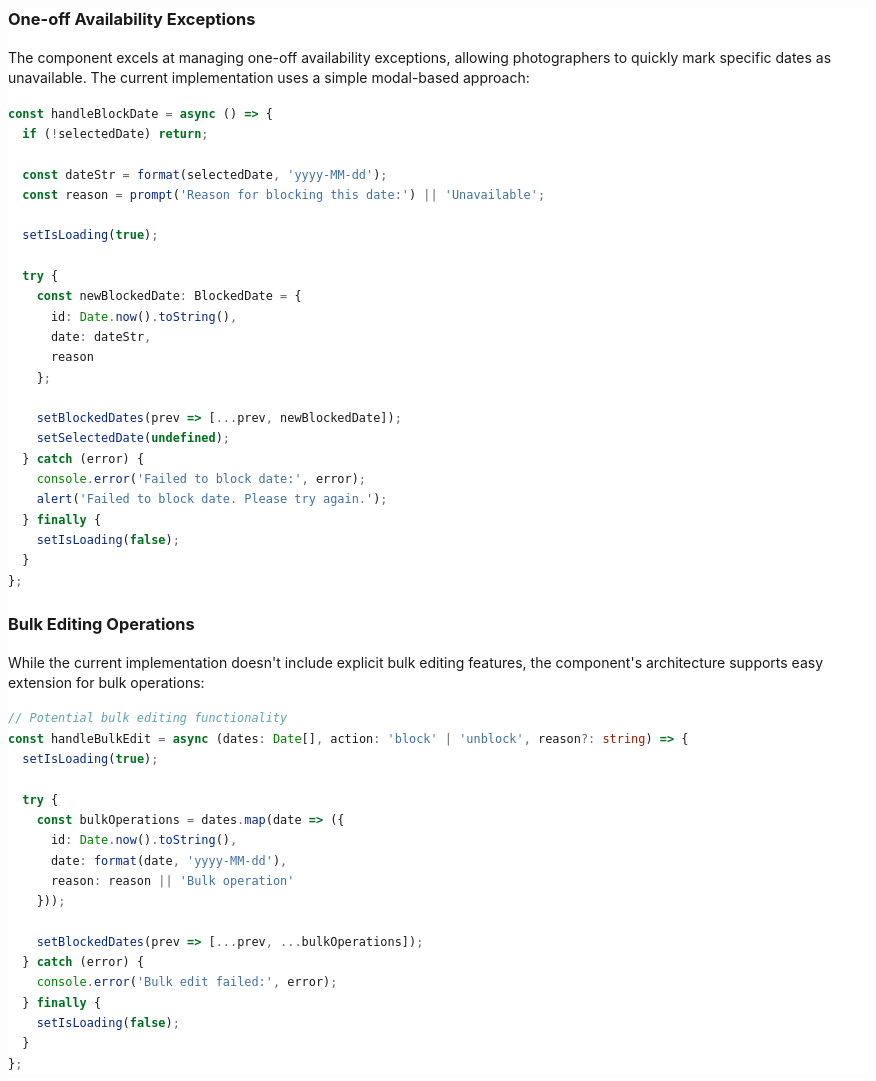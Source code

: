 
### One-off Availability Exceptions

The component excels at managing one-off availability exceptions, allowing photographers to quickly mark specific dates as unavailable. The current implementation uses a simple modal-based approach:

```typescript
const handleBlockDate = async () => {
  if (!selectedDate) return;

  const dateStr = format(selectedDate, 'yyyy-MM-dd');
  const reason = prompt('Reason for blocking this date:') || 'Unavailable';

  setIsLoading(true);
  
  try {
    const newBlockedDate: BlockedDate = {
      id: Date.now().toString(),
      date: dateStr,
      reason
    };

    setBlockedDates(prev => [...prev, newBlockedDate]);
    setSelectedDate(undefined);
  } catch (error) {
    console.error('Failed to block date:', error);
    alert('Failed to block date. Please try again.');
  } finally {
    setIsLoading(false);
  }
};
```

### Bulk Editing Operations

While the current implementation doesn't include explicit bulk editing features, the component's architecture supports easy extension for bulk operations:

```typescript
// Potential bulk editing functionality
const handleBulkEdit = async (dates: Date[], action: 'block' | 'unblock', reason?: string) => {
  setIsLoading(true);
  
  try {
    const bulkOperations = dates.map(date => ({
      id: Date.now().toString(),
      date: format(date, 'yyyy-MM-dd'),
      reason: reason || 'Bulk operation'
    }));
    
    setBlockedDates(prev => [...prev, ...bulkOperations]);
  } catch (error) {
    console.error('Bulk edit failed:', error);
  } finally {
    setIsLoading(false);
  }
};
```
